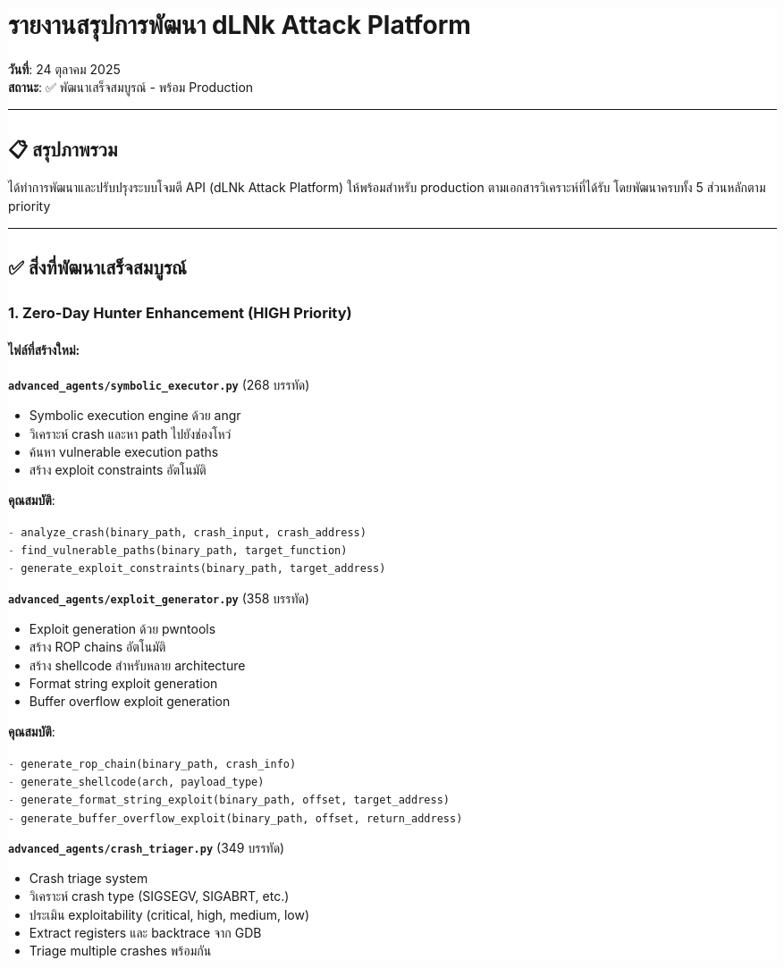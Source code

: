 # รายงานสรุปการพัฒนา dLNk Attack Platform

**วันที่**: 24 ตุลาคม 2025  
**สถานะ**: ✅ พัฒนาเสร็จสมบูรณ์ - พร้อม Production

---

## 📋 สรุปภาพรวม

ได้ทำการพัฒนาและปรับปรุงระบบโจมตี API (dLNk Attack Platform) ให้พร้อมสำหรับ production ตามเอกสารวิเคราะห์ที่ได้รับ โดยพัฒนาครบทั้ง 5 ส่วนหลักตาม priority

---

## ✅ สิ่งที่พัฒนาเสร็จสมบูรณ์

### 1. Zero-Day Hunter Enhancement (HIGH Priority)

#### ไฟล์ที่สร้างใหม่:

**`advanced_agents/symbolic_executor.py`** (268 บรรทัด)
- Symbolic execution engine ด้วย angr
- วิเคราะห์ crash และหา path ไปยังช่องโหว่
- ค้นหา vulnerable execution paths
- สร้าง exploit constraints อัตโนมัติ

**คุณสมบัติ**:
```python
- analyze_crash(binary_path, crash_input, crash_address)
- find_vulnerable_paths(binary_path, target_function)
- generate_exploit_constraints(binary_path, target_address)
```

**`advanced_agents/exploit_generator.py`** (358 บรรทัด)
- Exploit generation ด้วย pwntools
- สร้าง ROP chains อัตโนมัติ
- สร้าง shellcode สำหรับหลาย architecture
- Format string exploit generation
- Buffer overflow exploit generation

**คุณสมบัติ**:
```python
- generate_rop_chain(binary_path, crash_info)
- generate_shellcode(arch, payload_type)
- generate_format_string_exploit(binary_path, offset, target_address)
- generate_buffer_overflow_exploit(binary_path, offset, return_address)
```

**`advanced_agents/crash_triager.py`** (349 บรรทัด)
- Crash triage system
- วิเคราะห์ crash type (SIGSEGV, SIGABRT, etc.)
- ประเมิน exploitability (critical, high, medium, low)
- Extract registers และ backtrace จาก GDB
- Triage multiple crashes พร้อมกัน
